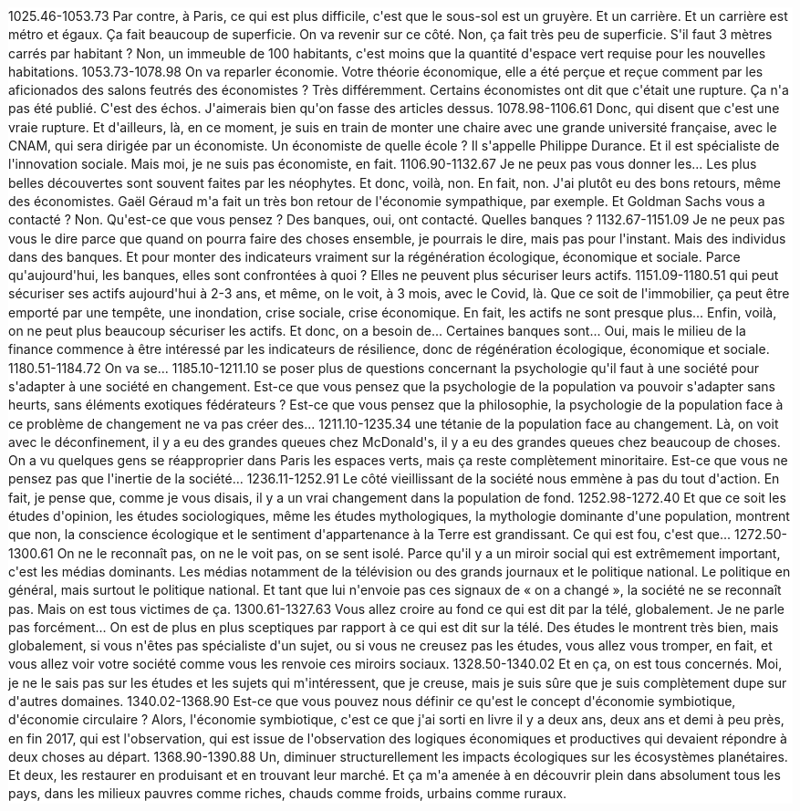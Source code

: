1025.46-1053.73   Par contre, à Paris, ce qui est plus difficile, c'est que le sous-sol est un gruyère. Et un carrière. Et un carrière est métro et égaux. Ça fait beaucoup de superficie. On va revenir sur ce côté. Non, ça fait très peu de superficie. S'il faut 3 mètres carrés par habitant ? Non, un immeuble de 100 habitants, c'est moins que la quantité d'espace vert requise pour les nouvelles habitations.
1053.73-1078.98   On va reparler économie. Votre théorie économique, elle a été perçue et reçue comment par les aficionados des salons feutrés des économistes ? Très différemment. Certains économistes ont dit que c'était une rupture. Ça n'a pas été publié. C'est des échos. J'aimerais bien qu'on fasse des articles dessus.
1078.98-1106.61   Donc, qui disent que c'est une vraie rupture. Et d'ailleurs, là, en ce moment, je suis en train de monter une chaire avec une grande université française, avec le CNAM, qui sera dirigée par un économiste. Un économiste de quelle école ? Il s'appelle Philippe Durance. Et il est spécialiste de l'innovation sociale. Mais moi, je ne suis pas économiste, en fait.
1106.90-1132.67   Je ne peux pas vous donner les... Les plus belles découvertes sont souvent faites par les néophytes. Et donc, voilà, non. En fait, non. J'ai plutôt eu des bons retours, même des économistes. Gaël Géraud m'a fait un très bon retour de l'économie sympathique, par exemple. Et Goldman Sachs vous a contacté ? Non. Qu'est-ce que vous pensez ? Des banques, oui, ont contacté. Quelles banques ?
1132.67-1151.09   Je ne peux pas vous le dire parce que quand on pourra faire des choses ensemble, je pourrais le dire, mais pas pour l'instant. Mais des individus dans des banques. Et pour monter des indicateurs vraiment sur la régénération écologique, économique et sociale. Parce qu'aujourd'hui, les banques, elles sont confrontées à quoi ? Elles ne peuvent plus sécuriser leurs actifs.
1151.09-1180.51   qui peut sécuriser ses actifs aujourd'hui à 2-3 ans, et même, on le voit, à 3 mois, avec le Covid, là. Que ce soit de l'immobilier, ça peut être emporté par une tempête, une inondation, crise sociale, crise économique. En fait, les actifs ne sont presque plus... Enfin, voilà, on ne peut plus beaucoup sécuriser les actifs. Et donc, on a besoin de... Certaines banques sont... Oui, mais le milieu de la finance commence à être intéressé par les indicateurs de résilience, donc de régénération écologique, économique et sociale.
1180.51-1184.72   On va se...
1185.10-1211.10   se poser plus de questions concernant la psychologie qu'il faut à une société pour s'adapter à une société en changement. Est-ce que vous pensez que la psychologie de la population va pouvoir s'adapter sans heurts, sans éléments exotiques fédérateurs ? Est-ce que vous pensez que la philosophie, la psychologie de la population face à ce problème de changement ne va pas créer des...
1211.10-1235.34   une tétanie de la population face au changement. Là, on voit avec le déconfinement, il y a eu des grandes queues chez McDonald's, il y a eu des grandes queues chez beaucoup de choses. On a vu quelques gens se réapproprier dans Paris les espaces verts, mais ça reste complètement minoritaire. Est-ce que vous ne pensez pas que l'inertie de la société...
1236.11-1252.91   Le côté vieillissant de la société nous emmène à pas du tout d'action. En fait, je pense que, comme je vous disais, il y a un vrai changement dans la population de fond.
1252.98-1272.40   Et que ce soit les études d'opinion, les études sociologiques, même les études mythologiques, la mythologie dominante d'une population, montrent que non, la conscience écologique et le sentiment d'appartenance à la Terre est grandissant. Ce qui est fou, c'est que...
1272.50-1300.61   On ne le reconnaît pas, on ne le voit pas, on se sent isolé. Parce qu'il y a un miroir social qui est extrêmement important, c'est les médias dominants. Les médias notamment de la télévision ou des grands journaux et le politique national. Le politique en général, mais surtout le politique national. Et tant que lui n'envoie pas ces signaux de « on a changé », la société ne se reconnaît pas. Mais on est tous victimes de ça.
1300.61-1327.63   Vous allez croire au fond ce qui est dit par la télé, globalement. Je ne parle pas forcément... On est de plus en plus sceptiques par rapport à ce qui est dit sur la télé. Des études le montrent très bien, mais globalement, si vous n'êtes pas spécialiste d'un sujet, ou si vous ne creusez pas les études, vous allez vous tromper, en fait, et vous allez voir votre société comme vous les renvoie ces miroirs sociaux.
1328.50-1340.02   Et en ça, on est tous concernés. Moi, je ne le sais pas sur les études et les sujets qui m'intéressent, que je creuse, mais je suis sûre que je suis complètement dupe sur d'autres domaines.
1340.02-1368.90   Est-ce que vous pouvez nous définir ce qu'est le concept d'économie symbiotique, d'économie circulaire ? Alors, l'économie symbiotique, c'est ce que j'ai sorti en livre il y a deux ans, deux ans et demi à peu près, en fin 2017, qui est l'observation, qui est issue de l'observation des logiques économiques et productives qui devaient répondre à deux choses au départ.
1368.90-1390.88   Un, diminuer structurellement les impacts écologiques sur les écosystèmes planétaires. Et deux, les restaurer en produisant et en trouvant leur marché. Et ça m'a amenée à en découvrir plein dans absolument tous les pays, dans les milieux pauvres comme riches, chauds comme froids, urbains comme ruraux.